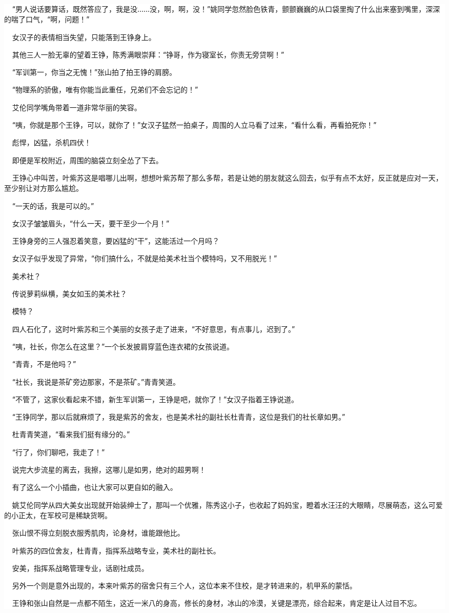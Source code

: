 &nbsp;&nbsp;&nbsp;&nbsp;“男人说话要算话，既然答应了，我是没……没，啊，啊，没！”姚同学忽然脸色铁青，颤颤巍巍的从口袋里掏了什么出来塞到嘴里，深深的喘了口气，“啊，问题！”

&nbsp;&nbsp;&nbsp;&nbsp;女汉子的表情相当失望，只能落到王铮身上。

&nbsp;&nbsp;&nbsp;&nbsp;其他三人一脸无辜的望着王铮，陈秀满眼崇拜：“铮哥，作为寝室长，你责无旁贷啊！”

&nbsp;&nbsp;&nbsp;&nbsp;“军训第一，你当之无愧！”张山拍了拍王铮的肩膀。

&nbsp;&nbsp;&nbsp;&nbsp;“物理系的骄傲，唯有你能当此重任，兄弟们不会忘记的！”

&nbsp;&nbsp;&nbsp;&nbsp;艾伦同学嘴角带着一道非常华丽的笑容。

&nbsp;&nbsp;&nbsp;&nbsp;“咦，你就是那个王铮，可以，就你了！”女汉子猛然一拍桌子，周围的人立马看了过来，“看什么看，再看拍死你！”

&nbsp;&nbsp;&nbsp;&nbsp;彪悍，凶猛，杀机四伏！

&nbsp;&nbsp;&nbsp;&nbsp;即便是军校附近，周围的脑袋立刻全怂了下去。

&nbsp;&nbsp;&nbsp;&nbsp;王铮心中叫苦，叶紫苏这是唱哪儿出啊，想想叶紫苏帮了那么多帮，若是让她的朋友就这么回去，似乎有点不太好，反正就是应对一天，至少别让对方那么尴尬。

&nbsp;&nbsp;&nbsp;&nbsp;“一天的话，我是可以的。”

&nbsp;&nbsp;&nbsp;&nbsp;女汉子皱皱眉头，“什么一天，要干至少一个月！”

&nbsp;&nbsp;&nbsp;&nbsp;王铮身旁的三人强忍着笑意，要凶猛的“干”，这能活过一个月吗？

&nbsp;&nbsp;&nbsp;&nbsp;女汉子似乎发现了异常，“你们搞什么，不就是给美术社当个模特吗，又不用脱光！”

&nbsp;&nbsp;&nbsp;&nbsp;美术社？

&nbsp;&nbsp;&nbsp;&nbsp;传说萝莉纵横，美女如玉的美术社？

&nbsp;&nbsp;&nbsp;&nbsp;模特？

&nbsp;&nbsp;&nbsp;&nbsp;四人石化了，这时叶紫苏和三个美丽的女孩子走了进来，“不好意思，有点事儿，迟到了。”

&nbsp;&nbsp;&nbsp;&nbsp;“咦，社长，你怎么在这里？”一个长发披肩穿蓝色连衣裙的女孩说道。

&nbsp;&nbsp;&nbsp;&nbsp;“青青，不是他吗？”

&nbsp;&nbsp;&nbsp;&nbsp;“社长，我说是茶矿旁边那家，不是茶矿。”青青笑道。

&nbsp;&nbsp;&nbsp;&nbsp;“不管了，这家伙看起来不错，新生军训第一，王铮是吧，就你了！”女汉子指着王铮说道。

&nbsp;&nbsp;&nbsp;&nbsp;“王铮同学，那以后就麻烦了，我是紫苏的舍友，也是美术社的副社长杜青青，这位是我们的社长章如男。”

&nbsp;&nbsp;&nbsp;&nbsp;杜青青笑道，“看来我们挺有缘分的。”

&nbsp;&nbsp;&nbsp;&nbsp;“行了，你们聊吧，我走了！”

&nbsp;&nbsp;&nbsp;&nbsp;说完大步流星的离去，我擦，这哪儿是如男，绝对的超男啊！

&nbsp;&nbsp;&nbsp;&nbsp;有了这么一个小插曲，也让大家可以更自如的融入。

&nbsp;&nbsp;&nbsp;&nbsp;姚艾伦同学从四大美女出现就开始装绅士了，那叫一个优雅，陈秀这小子，也收起了妈妈宝，瞪着水汪汪的大眼睛，尽展萌态，这么可爱的小正太，在军校可是稀缺货啊。

&nbsp;&nbsp;&nbsp;&nbsp;张山恨不得立刻脱衣服秀肌肉，论身材，谁能跟他比。

&nbsp;&nbsp;&nbsp;&nbsp;叶紫苏的四位舍友，杜青青，指挥系战略专业，美术社的副社长。

&nbsp;&nbsp;&nbsp;&nbsp;安美，指挥系战略管理专业，话剧社成员。

&nbsp;&nbsp;&nbsp;&nbsp;另外一个则是意外出现的，本来叶紫苏的宿舍只有三个人，这位本来不住校，是才转进来的，机甲系的蒙恬。

&nbsp;&nbsp;&nbsp;&nbsp;王铮和张山自然是一点都不陌生，这近一米八的身高，修长的身材，冰山的冷漠，关键是漂亮，综合起来，肯定是让人过目不忘。
